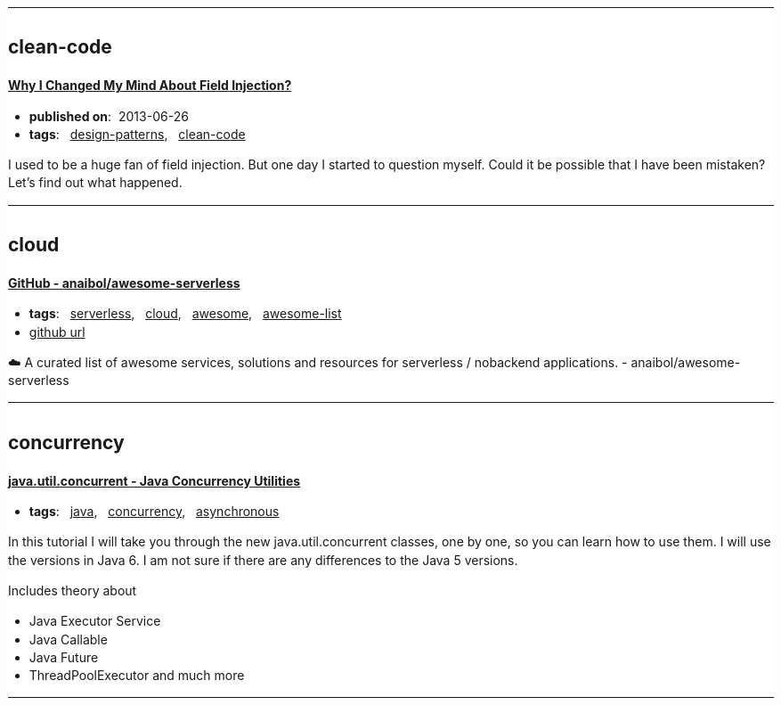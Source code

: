 <hr>


## clean-code 

**[Why I Changed My Mind About Field Injection?](https://www.petrikainulainen.net/software-development/design/why-i-changed-my-mind-about-field-injection/)**

  * <i class="fa fa-calendar"></i> **published on**: &nbsp;2013-06-26
  * **tags**: &nbsp; [design-patterns](https://www.codingmarks.org/search?q=[design-patterns]), &nbsp; [clean-code](https://www.codingmarks.org/search?q=[clean-code])

I used to be a huge fan of field injection.
But one day I started to question myself. Could it be possible that I have been mistaken?
Let’s find out what happened.

<hr>


## cloud 

**[GitHub - anaibol/awesome-serverless](https://github.com/anaibol/awesome-serverless)**

  * **tags**: &nbsp; [serverless](https://www.codingmarks.org/search?q=[serverless]), &nbsp; [cloud](https://www.codingmarks.org/search?q=[cloud]), &nbsp; [awesome](https://www.codingmarks.org/search?q=[awesome]), &nbsp; [awesome-list](https://www.codingmarks.org/search?q=[awesome-list])
  * <i class="fa fa-github fa-lg"></i> [github url](https://github.com/anaibol/awesome-serverless)

:cloud: A curated list of awesome services, solutions and resources for serverless / nobackend applications. - anaibol/awesome-serverless

<hr>


## concurrency 

**[java.util.concurrent - Java Concurrency Utilities](http://tutorials.jenkov.com/java-util-concurrent/index.html)**

  * **tags**: &nbsp; [java](https://www.codingmarks.org/search?q=[java]), &nbsp; [concurrency](https://www.codingmarks.org/search?q=[concurrency]), &nbsp; [asynchronous](https://www.codingmarks.org/search?q=[asynchronous])

In this tutorial I will take you through the new java.util.concurrent classes, one by one, so you can learn how to use them. I will use the versions in Java 6. I am not sure if there are any differences to the Java 5 versions.

Includes theory about 
* Java Executor Service
* Java Callable
* Java Future
* ThreadPoolExecutor
and much more

<hr>

